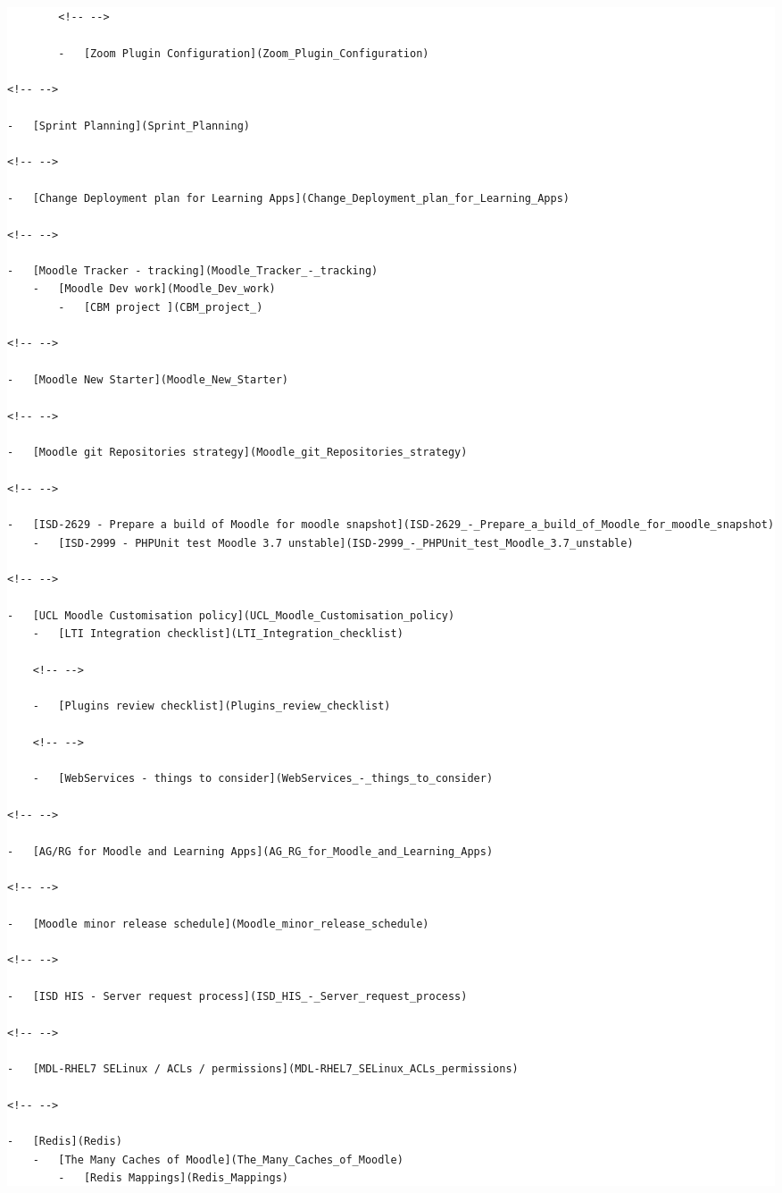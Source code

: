             <!-- -->

            -   [Zoom Plugin Configuration](Zoom_Plugin_Configuration)

    <!-- -->

    -   [Sprint Planning](Sprint_Planning)

    <!-- -->

    -   [Change Deployment plan for Learning Apps](Change_Deployment_plan_for_Learning_Apps)

    <!-- -->

    -   [Moodle Tracker - tracking](Moodle_Tracker_-_tracking)
        -   [Moodle Dev work](Moodle_Dev_work)
            -   [CBM project ](CBM_project_)

    <!-- -->

    -   [Moodle New Starter](Moodle_New_Starter)

    <!-- -->

    -   [Moodle git Repositories strategy](Moodle_git_Repositories_strategy)

    <!-- -->

    -   [ISD-2629 - Prepare a build of Moodle for moodle snapshot](ISD-2629_-_Prepare_a_build_of_Moodle_for_moodle_snapshot)
        -   [ISD-2999 - PHPUnit test Moodle 3.7 unstable](ISD-2999_-_PHPUnit_test_Moodle_3.7_unstable)

    <!-- -->

    -   [UCL Moodle Customisation policy](UCL_Moodle_Customisation_policy)
        -   [LTI Integration checklist](LTI_Integration_checklist)

        <!-- -->

        -   [Plugins review checklist](Plugins_review_checklist)

        <!-- -->

        -   [WebServices - things to consider](WebServices_-_things_to_consider)

    <!-- -->

    -   [AG/RG for Moodle and Learning Apps](AG_RG_for_Moodle_and_Learning_Apps)

    <!-- -->

    -   [Moodle minor release schedule](Moodle_minor_release_schedule)

    <!-- -->

    -   [ISD HIS - Server request process](ISD_HIS_-_Server_request_process)

    <!-- -->

    -   [MDL-RHEL7 SELinux / ACLs / permissions](MDL-RHEL7_SELinux_ACLs_permissions)

    <!-- -->

    -   [Redis](Redis)
        -   [The Many Caches of Moodle](The_Many_Caches_of_Moodle)
            -   [Redis Mappings](Redis_Mappings)
